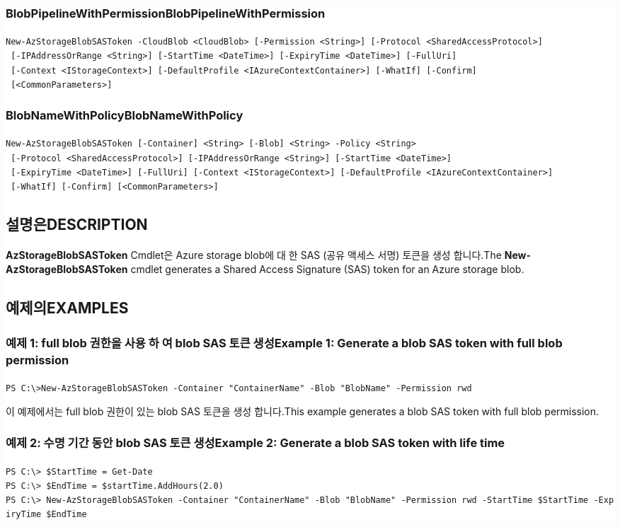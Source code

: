 ### <span data-ttu-id="bb254-107">BlobPipelineWithPermission</span><span class="sxs-lookup"><span data-stu-id="bb254-107">BlobPipelineWithPermission</span></span>
```
New-AzStorageBlobSASToken -CloudBlob <CloudBlob> [-Permission <String>] [-Protocol <SharedAccessProtocol>]
 [-IPAddressOrRange <String>] [-StartTime <DateTime>] [-ExpiryTime <DateTime>] [-FullUri]
 [-Context <IStorageContext>] [-DefaultProfile <IAzureContextContainer>] [-WhatIf] [-Confirm]
 [<CommonParameters>]
```

### <span data-ttu-id="bb254-108">BlobNameWithPolicy</span><span class="sxs-lookup"><span data-stu-id="bb254-108">BlobNameWithPolicy</span></span>
```
New-AzStorageBlobSASToken [-Container] <String> [-Blob] <String> -Policy <String>
 [-Protocol <SharedAccessProtocol>] [-IPAddressOrRange <String>] [-StartTime <DateTime>]
 [-ExpiryTime <DateTime>] [-FullUri] [-Context <IStorageContext>] [-DefaultProfile <IAzureContextContainer>]
 [-WhatIf] [-Confirm] [<CommonParameters>]
```

## <span data-ttu-id="bb254-109">설명은</span><span class="sxs-lookup"><span data-stu-id="bb254-109">DESCRIPTION</span></span>
<span data-ttu-id="bb254-110">**AzStorageBlobSASToken** Cmdlet은 Azure storage blob에 대 한 SAS (공유 액세스 서명) 토큰을 생성 합니다.</span><span class="sxs-lookup"><span data-stu-id="bb254-110">The **New-AzStorageBlobSASToken** cmdlet generates a Shared Access Signature (SAS) token for an Azure storage blob.</span></span>

## <span data-ttu-id="bb254-111">예제의</span><span class="sxs-lookup"><span data-stu-id="bb254-111">EXAMPLES</span></span>

### <span data-ttu-id="bb254-112">예제 1: full blob 권한을 사용 하 여 blob SAS 토큰 생성</span><span class="sxs-lookup"><span data-stu-id="bb254-112">Example 1: Generate a blob SAS token with full blob permission</span></span>
```
PS C:\>New-AzStorageBlobSASToken -Container "ContainerName" -Blob "BlobName" -Permission rwd
```

<span data-ttu-id="bb254-113">이 예제에서는 full blob 권한이 있는 blob SAS 토큰을 생성 합니다.</span><span class="sxs-lookup"><span data-stu-id="bb254-113">This example generates a blob SAS token with full blob permission.</span></span>

### <span data-ttu-id="bb254-114">예제 2: 수명 기간 동안 blob SAS 토큰 생성</span><span class="sxs-lookup"><span data-stu-id="bb254-114">Example 2: Generate a blob SAS token with life time</span></span>
```
PS C:\> $StartTime = Get-Date
PS C:\> $EndTime = $startTime.AddHours(2.0)
PS C:\> New-AzStorageBlobSASToken -Container "ContainerName" -Blob "BlobName" -Permission rwd -StartTime $StartTime -ExpiryTime $EndTime
```
